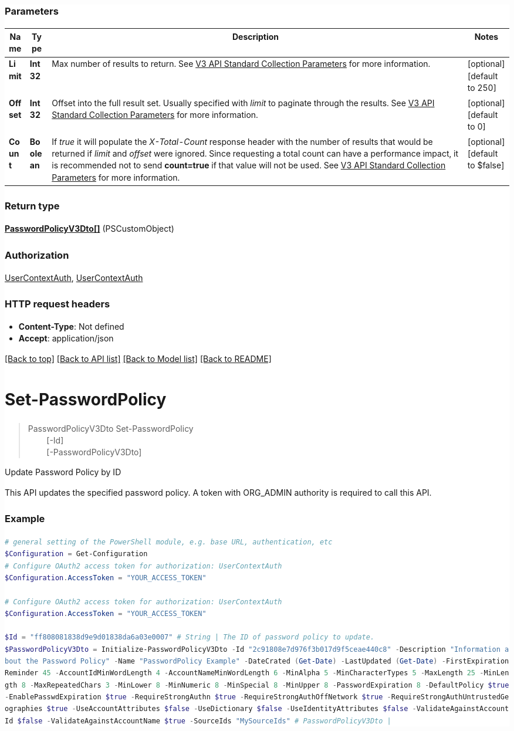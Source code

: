 ### Parameters

Name | Type | Description  | Notes
------------- | ------------- | ------------- | -------------
 **Limit** | **Int32**| Max number of results to return. See [V3 API Standard Collection Parameters](https://developer.sailpoint.com/idn/api/standard-collection-parameters) for more information. | [optional] [default to 250]
 **Offset** | **Int32**| Offset into the full result set. Usually specified with *limit* to paginate through the results. See [V3 API Standard Collection Parameters](https://developer.sailpoint.com/idn/api/standard-collection-parameters) for more information. | [optional] [default to 0]
 **Count** | **Boolean**| If *true* it will populate the *X-Total-Count* response header with the number of results that would be returned if *limit* and *offset* were ignored.  Since requesting a total count can have a performance impact, it is recommended not to send **count&#x3D;true** if that value will not be used.  See [V3 API Standard Collection Parameters](https://developer.sailpoint.com/idn/api/standard-collection-parameters) for more information. | [optional] [default to $false]

### Return type

[**PasswordPolicyV3Dto[]**](PasswordPolicyV3Dto.md) (PSCustomObject)

### Authorization

[UserContextAuth](../README.md#UserContextAuth), [UserContextAuth](../README.md#UserContextAuth)

### HTTP request headers

 - **Content-Type**: Not defined
 - **Accept**: application/json

[[Back to top]](#) [[Back to API list]](../README.md#documentation-for-api-endpoints) [[Back to Model list]](../README.md#documentation-for-models) [[Back to README]](../README.md)

<a id="Set-PasswordPolicy"></a>
# **Set-PasswordPolicy**
> PasswordPolicyV3Dto Set-PasswordPolicy<br>
> &nbsp;&nbsp;&nbsp;&nbsp;&nbsp;&nbsp;&nbsp;&nbsp;[-Id] <String><br>
> &nbsp;&nbsp;&nbsp;&nbsp;&nbsp;&nbsp;&nbsp;&nbsp;[-PasswordPolicyV3Dto] <PSCustomObject><br>

Update Password Policy by ID

This API updates the specified password policy. A token with ORG_ADMIN authority is required to call this API.

### Example
```powershell
# general setting of the PowerShell module, e.g. base URL, authentication, etc
$Configuration = Get-Configuration
# Configure OAuth2 access token for authorization: UserContextAuth
$Configuration.AccessToken = "YOUR_ACCESS_TOKEN"

# Configure OAuth2 access token for authorization: UserContextAuth
$Configuration.AccessToken = "YOUR_ACCESS_TOKEN"

$Id = "ff808081838d9e9d01838da6a03e0007" # String | The ID of password policy to update.
$PasswordPolicyV3Dto = Initialize-PasswordPolicyV3Dto -Id "2c91808e7d976f3b017d9f5ceae440c8" -Description "Information about the Password Policy" -Name "PasswordPolicy Example" -DateCrated (Get-Date) -LastUpdated (Get-Date) -FirstExpirationReminder 45 -AccountIdMinWordLength 4 -AccountNameMinWordLength 6 -MinAlpha 5 -MinCharacterTypes 5 -MaxLength 25 -MinLength 8 -MaxRepeatedChars 3 -MinLower 8 -MinNumeric 8 -MinSpecial 8 -MinUpper 8 -PasswordExpiration 8 -DefaultPolicy $true -EnablePasswdExpiration $true -RequireStrongAuthn $true -RequireStrongAuthOffNetwork $true -RequireStrongAuthUntrustedGeographies $true -UseAccountAttributes $false -UseDictionary $false -UseIdentityAttributes $false -ValidateAgainstAccountId $false -ValidateAgainstAccountName $true -SourceIds "MySourceIds" # PasswordPolicyV3Dto | 

```